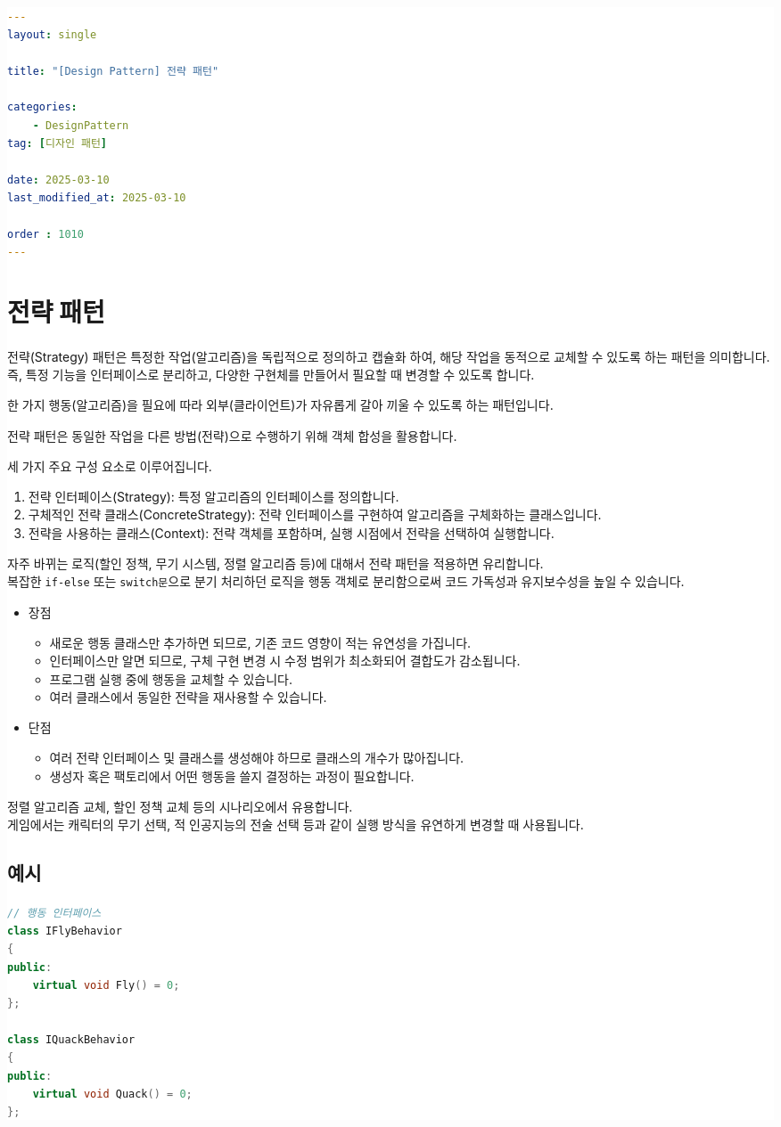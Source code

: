 ```yaml
---
layout: single

title: "[Design Pattern] 전략 패턴"

categories:
    - DesignPattern
tag: [디자인 패턴]

date: 2025-03-10
last_modified_at: 2025-03-10

order : 1010
---
```


# 전략 패턴

전략(Strategy) 패턴은 특정한 작업(알고리즘)을 독립적으로 정의하고 캡슐화 하여, 해당 작업을 동적으로 교체할 수 있도록 하는 패턴을 의미합니다.  
즉, 특정 기능을 인터페이스로 분리하고, 다양한 구현체를 만들어서 필요할 때 변경할 수 있도록 합니다.

한 가지 행동(알고리즘)을 필요에 따라 외부(클라이언트)가 자유롭게 갈아 끼울 수 있도록 하는 패턴입니다.

전략 패턴은 동일한 작업을 다른 방법(전략)으로 수행하기 위해 객체 합성을 활용합니다.

세 가지 주요 구성 요소로 이루어집니다.

1. 전략 인터페이스(Strategy): 특정 알고리즘의 인터페이스를 정의합니다.
2. 구체적인 전략 클래스(ConcreteStrategy): 전략 인터페이스를 구현하여 알고리즘을 구체화하는 클래스입니다.
3. 전략을 사용하는 클래스(Context): 전략 객체를 포함하며, 실행 시점에서 전략을 선택하여 실행합니다.

자주 바뀌는 로직(할인 정책, 무기 시스템, 정렬 알고리즘 등)에 대해서 전략 패턴을 적용하면 유리합니다.  
복잡한 `if-else` 또는 `switch문`으로 분기 처리하던 로직을 행동 객체로 분리함으로써 코드 가독성과 유지보수성을 높일 수 있습니다.

+ 장점
    + 새로운 행동 클래스만 추가하면 되므로, 기존 코드 영향이 적는 유연성을 가집니다.
    + 인터페이스만 알면 되므로, 구체 구현 변경 시 수정 범위가 최소화되어 결합도가 감소됩니다.
    + 프로그램 실행 중에 행동을 교체할 수 있습니다.
    + 여러 클래스에서 동일한 전략을 재사용할 수 있습니다.

+ 단점
    + 여러 전략 인터페이스 및 클래스를 생성해야 하므로 클래스의 개수가 많아집니다.
    + 생성자 혹은 팩토리에서 어떤 행동을 쓸지 결정하는 과정이 필요합니다.

정렬 알고리즘 교체, 할인 정책 교체 등의 시나리오에서 유용합니다.  
게임에서는 캐릭터의 무기 선택, 적 인공지능의 전술 선택 등과 같이 실행 방식을 유연하게 변경할 때 사용됩니다.
    
## 예시

```cpp
// 행동 인터페이스
class IFlyBehavior
{
public:
    virtual void Fly() = 0;
};

class IQuackBehavior
{
public:
    virtual void Quack() = 0;
};
```
